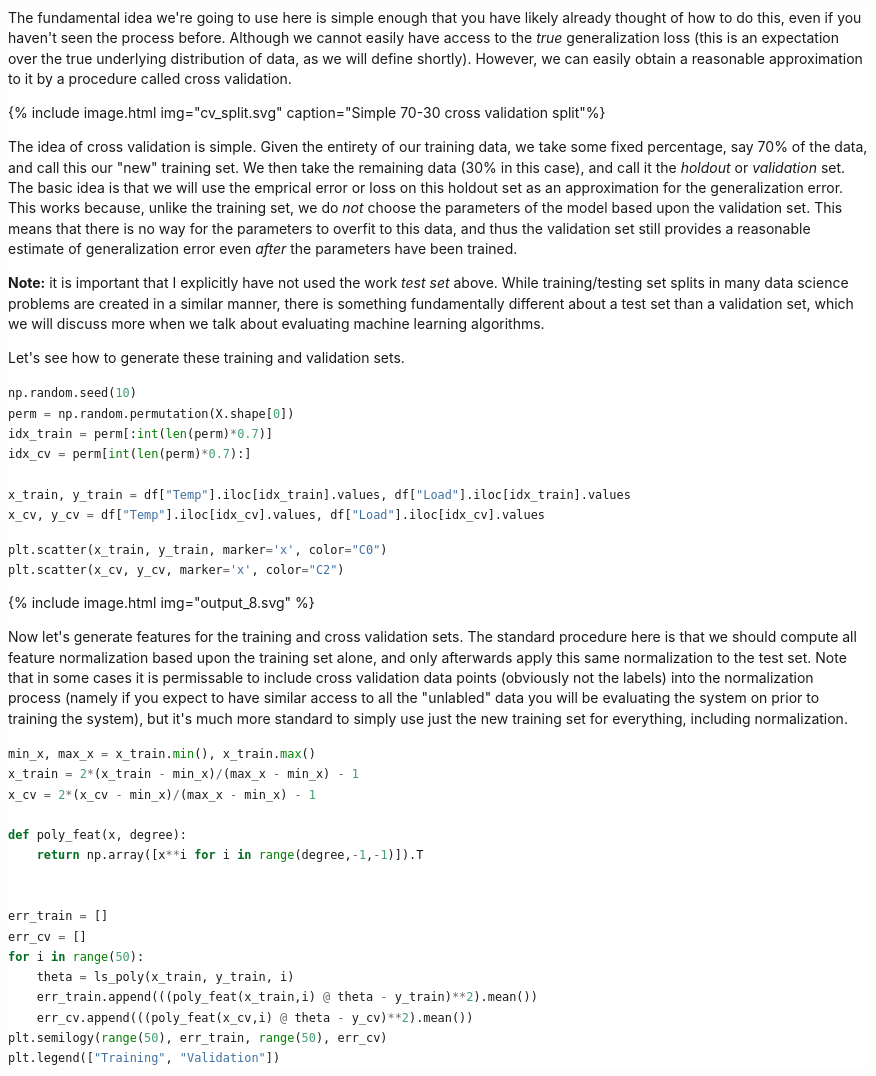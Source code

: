 The fundamental idea we're going to use here is simple enough that you have likely already thought of how to do this, even if you haven't seen the process before.  Although we cannot easily have access to the _true_ generalization loss (this is an expectation over the true underlying distribution of data, as we will define shortly).  However, we can easily obtain a reasonable approximation to it by a procedure called cross validation.

{% include image.html img="cv_split.svg" caption="Simple 70-30 cross validation split"%}

The idea of cross validation is simple.  Given the entirety of our training data, we take some fixed percentage, say 70% of the data, and call this our "new" training set.  We then take the remaining data (30% in this case), and call it the _holdout_ or _validation_ set.  The basic idea is that we will use the emprical error or loss on this holdout set as an approximation for the generalization error.  This works because, unlike the training set, we do _not_ choose the parameters of the model based upon the validation set.  This means that there is no way for the parameters to overfit to this data, and thus the validation set still provides a reasonable estimate of generalization error even _after_ the parameters have been trained.

**Note:** it is important that I explicitly have not used the work _test set_ above.  While training/testing set splits in many data science problems are created in a similar manner, there is something fundamentally different about a test set than a validation set, which we will discuss more when we talk about evaluating machine learning algorithms.

Let's see how to generate these training and validation sets.


```python
np.random.seed(10)
perm = np.random.permutation(X.shape[0])
idx_train = perm[:int(len(perm)*0.7)]
idx_cv = perm[int(len(perm)*0.7):]

x_train, y_train = df["Temp"].iloc[idx_train].values, df["Load"].iloc[idx_train].values
x_cv, y_cv = df["Temp"].iloc[idx_cv].values, df["Load"].iloc[idx_cv].values
```


```python
plt.scatter(x_train, y_train, marker='x', color="C0")
plt.scatter(x_cv, y_cv, marker='x', color="C2")
```


{% include image.html img="output_8.svg" %}

Now let's generate features for the training and cross validation sets.  The standard procedure here is that we should compute all feature normalization based upon the training set alone, and only afterwards apply this same normalization to the test set.  Note that in some cases it is permissable to include cross validation data points (obviously not the labels) into the normalization process (namely if you expect to have similar access to all the "unlabled" data you will be evaluating the system on prior to training the system), but it's much more standard to simply use just the new training set for everything, including normalization.


```python
min_x, max_x = x_train.min(), x_train.max()
x_train = 2*(x_train - min_x)/(max_x - min_x) - 1
x_cv = 2*(x_cv - min_x)/(max_x - min_x) - 1

def poly_feat(x, degree):
    return np.array([x**i for i in range(degree,-1,-1)]).T
    

err_train = []
err_cv = []
for i in range(50):
    theta = ls_poly(x_train, y_train, i)
    err_train.append(((poly_feat(x_train,i) @ theta - y_train)**2).mean())
    err_cv.append(((poly_feat(x_cv,i) @ theta - y_cv)**2).mean())
plt.semilogy(range(50), err_train, range(50), err_cv)
plt.legend(["Training", "Validation"])
```